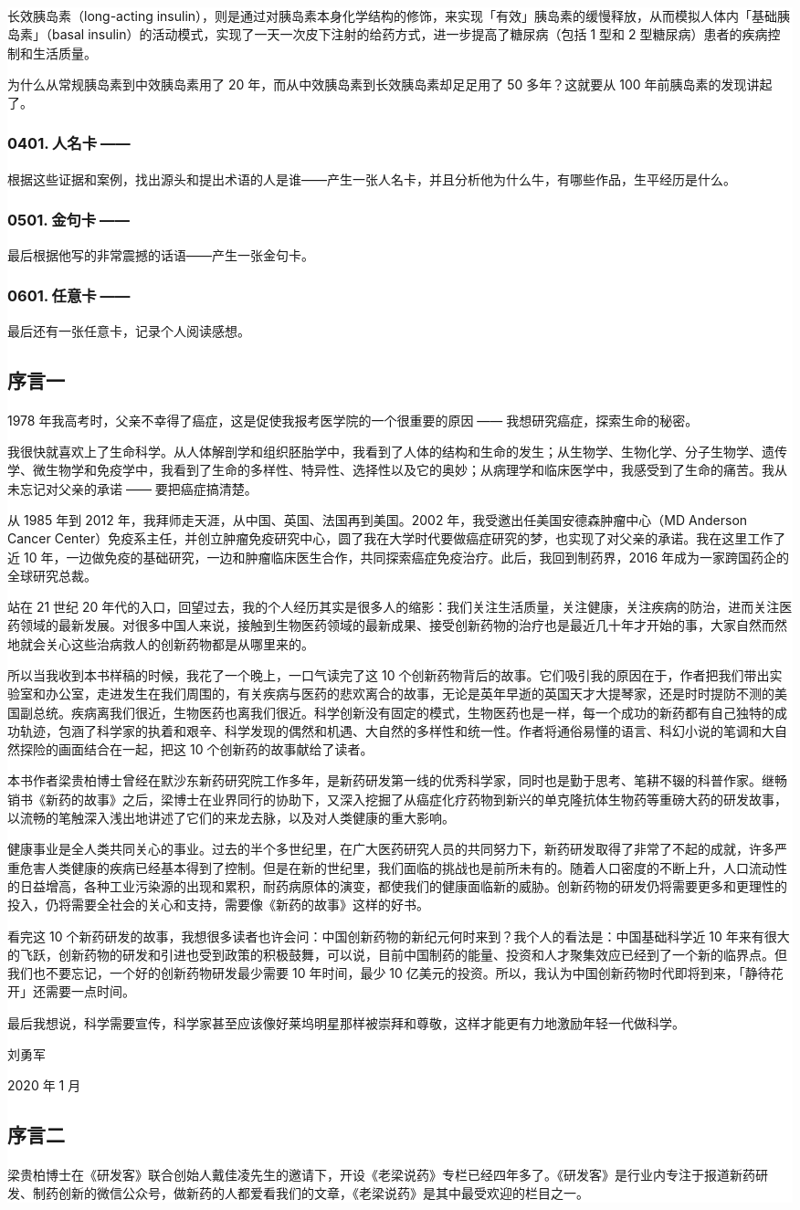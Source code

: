 长效胰岛素（long-acting insulin），则是通过对胰岛素本身化学结构的修饰，来实现「有效」胰岛素的缓慢释放，从而模拟人体内「基础胰岛素」（basal insulin）的活动模式，实现了一天一次皮下注射的给药方式，进一步提高了糖尿病（包括 1 型和 2 型糖尿病）患者的疾病控制和生活质量。

为什么从常规胰岛素到中效胰岛素用了 20 年，而从中效胰岛素到长效胰岛素却足足用了 50 多年？这就要从 100 年前胰岛素的发现讲起了。

### 0401. 人名卡 ——

根据这些证据和案例，找出源头和提出术语的人是谁——产生一张人名卡，并且分析他为什么牛，有哪些作品，生平经历是什么。

### 0501. 金句卡 ——

最后根据他写的非常震撼的话语——产生一张金句卡。

### 0601. 任意卡 ——

最后还有一张任意卡，记录个人阅读感想。

## 序言一

1978 年我高考时，父亲不幸得了癌症，这是促使我报考医学院的一个很重要的原因 —— 我想研究癌症，探索生命的秘密。

我很快就喜欢上了生命科学。从人体解剖学和组织胚胎学中，我看到了人体的结构和生命的发生；从生物学、生物化学、分子生物学、遗传学、微生物学和免疫学中，我看到了生命的多样性、特异性、选择性以及它的奥妙；从病理学和临床医学中，我感受到了生命的痛苦。我从未忘记对父亲的承诺 —— 要把癌症搞清楚。

从 1985 年到 2012 年，我拜师走天涯，从中国、英国、法国再到美国。2002 年，我受邀出任美国安德森肿瘤中心（MD Anderson Cancer Center）免疫系主任，并创立肿瘤免疫研究中心，圆了我在大学时代要做癌症研究的梦，也实现了对父亲的承诺。我在这里工作了近 10 年，一边做免疫的基础研究，一边和肿瘤临床医生合作，共同探索癌症免疫治疗。此后，我回到制药界，2016 年成为一家跨国药企的全球研究总裁。

站在 21 世纪 20 年代的入口，回望过去，我的个人经历其实是很多人的缩影：我们关注生活质量，关注健康，关注疾病的防治，进而关注医药领域的最新发展。对很多中国人来说，接触到生物医药领域的最新成果、接受创新药物的治疗也是最近几十年才开始的事，大家自然而然地就会关心这些治病救人的创新药物都是从哪里来的。

所以当我收到本书样稿的时候，我花了一个晚上，一口气读完了这 10 个创新药物背后的故事。它们吸引我的原因在于，作者把我们带出实验室和办公室，走进发生在我们周围的，有关疾病与医药的悲欢离合的故事，无论是英年早逝的英国天才大提琴家，还是时时提防不测的美国副总统。疾病离我们很近，生物医药也离我们很近。科学创新没有固定的模式，生物医药也是一样，每一个成功的新药都有自己独特的成功轨迹，包涵了科学家的执着和艰辛、科学发现的偶然和机遇、大自然的多样性和统一性。作者将通俗易懂的语言、科幻小说的笔调和大自然探险的画面结合在一起，把这 10 个创新药的故事献给了读者。

本书作者梁贵柏博士曾经在默沙东新药研究院工作多年，是新药研发第一线的优秀科学家，同时也是勤于思考、笔耕不辍的科普作家。继畅销书《新药的故事》之后，梁博士在业界同行的协助下，又深入挖掘了从癌症化疗药物到新兴的单克隆抗体生物药等重磅大药的研发故事，以流畅的笔触深入浅出地讲述了它们的来龙去脉，以及对人类健康的重大影响。

健康事业是全人类共同关心的事业。过去的半个多世纪里，在广大医药研究人员的共同努力下，新药研发取得了非常了不起的成就，许多严重危害人类健康的疾病已经基本得到了控制。但是在新的世纪里，我们面临的挑战也是前所未有的。随着人口密度的不断上升，人口流动性的日益增高，各种工业污染源的出现和累积，耐药病原体的演变，都使我们的健康面临新的威胁。创新药物的研发仍将需要更多和更理性的投入，仍将需要全社会的关心和支持，需要像《新药的故事》这样的好书。

看完这 10 个新药研发的故事，我想很多读者也许会问：中国创新药物的新纪元何时来到？我个人的看法是：中国基础科学近 10 年来有很大的飞跃，创新药物的研发和引进也受到政策的积极鼓舞，可以说，目前中国制药的能量、投资和人才聚集效应已经到了一个新的临界点。但我们也不要忘记，一个好的创新药物研发最少需要 10 年时间，最少 10 亿美元的投资。所以，我认为中国创新药物时代即将到来，「静待花开」还需要一点时间。

最后我想说，科学需要宣传，科学家甚至应该像好莱坞明星那样被崇拜和尊敬，这样才能更有力地激励年轻一代做科学。

刘勇军

2020 年 1 月

## 序言二

梁贵柏博士在《研发客》联合创始人戴佳凌先生的邀请下，开设《老梁说药》专栏已经四年多了。《研发客》是行业内专注于报道新药研发、制药创新的微信公众号，做新药的人都爱看我们的文章，《老梁说药》是其中最受欢迎的栏目之一。
